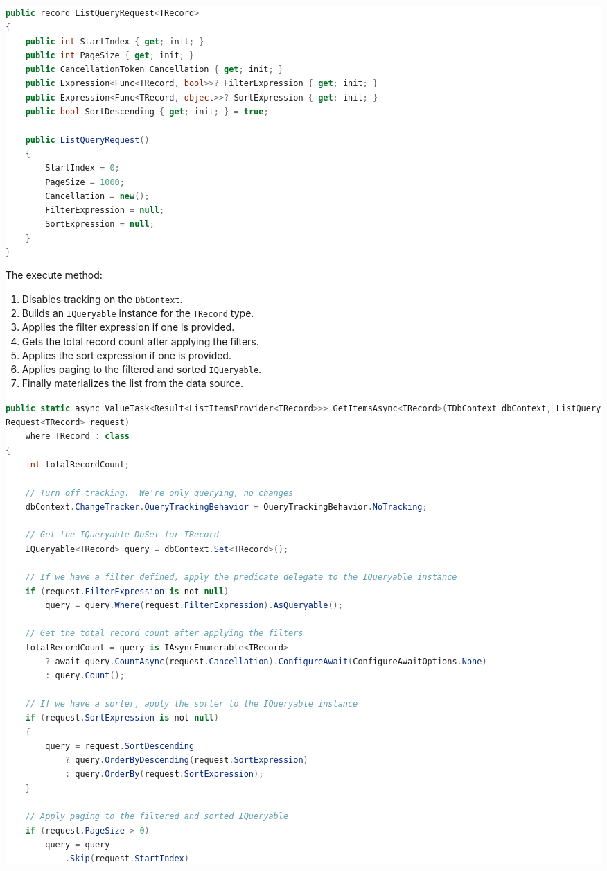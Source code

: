 ```csharp
public record ListQueryRequest<TRecord>
{
    public int StartIndex { get; init; }
    public int PageSize { get; init; }
    public CancellationToken Cancellation { get; init; }
    public Expression<Func<TRecord, bool>>? FilterExpression { get; init; }
    public Expression<Func<TRecord, object>>? SortExpression { get; init; }
    public bool SortDescending { get; init; } = true;

    public ListQueryRequest()
    {
        StartIndex = 0;
        PageSize = 1000;
        Cancellation = new();
        FilterExpression = null;
        SortExpression = null;
    }
}
```

The execute method:

1. Disables tracking on the `DbContext`.
1. Builds an `IQueryable` instance for the `TRecord` type.
1. Applies the filter expression if one is provided.
1. Gets the total record count after applying the filters.
1. Applies the sort expression if one is provided.
1. Applies paging to the filtered and sorted `IQueryable`.
1. Finally materializes the list from the data source. 

```csharp
public static async ValueTask<Result<ListItemsProvider<TRecord>>> GetItemsAsync<TRecord>(TDbContext dbContext, ListQueryRequest<TRecord> request)
    where TRecord : class
{
    int totalRecordCount;

    // Turn off tracking.  We're only querying, no changes
    dbContext.ChangeTracker.QueryTrackingBehavior = QueryTrackingBehavior.NoTracking;

    // Get the IQueryable DbSet for TRecord
    IQueryable<TRecord> query = dbContext.Set<TRecord>();

    // If we have a filter defined, apply the predicate delegate to the IQueryable instance
    if (request.FilterExpression is not null)
        query = query.Where(request.FilterExpression).AsQueryable();

    // Get the total record count after applying the filters
    totalRecordCount = query is IAsyncEnumerable<TRecord>
        ? await query.CountAsync(request.Cancellation).ConfigureAwait(ConfigureAwaitOptions.None)
        : query.Count();

    // If we have a sorter, apply the sorter to the IQueryable instance
    if (request.SortExpression is not null)
    {
        query = request.SortDescending
            ? query.OrderByDescending(request.SortExpression)
            : query.OrderBy(request.SortExpression);
    }

    // Apply paging to the filtered and sorted IQueryable
    if (request.PageSize > 0)
        query = query
            .Skip(request.StartIndex)
```